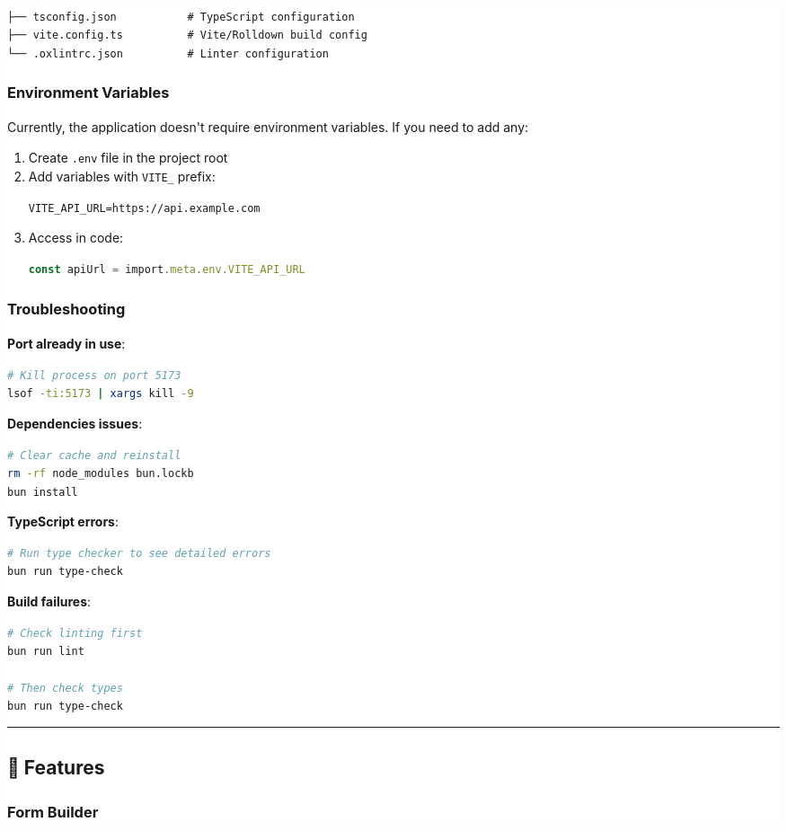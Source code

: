 ```
├── tsconfig.json           # TypeScript configuration
├── vite.config.ts          # Vite/Rolldown build config
└── .oxlintrc.json          # Linter configuration
```

### Environment Variables

Currently, the application doesn't require environment variables. If you need to add any:

1. Create `.env` file in the project root
2. Add variables with `VITE_` prefix:
   ```
   VITE_API_URL=https://api.example.com
   ```
3. Access in code:
   ```typescript
   const apiUrl = import.meta.env.VITE_API_URL
   ```

### Troubleshooting

**Port already in use**:
```bash
# Kill process on port 5173
lsof -ti:5173 | xargs kill -9
```

**Dependencies issues**:
```bash
# Clear cache and reinstall
rm -rf node_modules bun.lockb
bun install
```

**TypeScript errors**:
```bash
# Run type checker to see detailed errors
bun run type-check
```

**Build failures**:
```bash
# Check linting first
bun run lint

# Then check types
bun run type-check
```

---

## 📖 Features

### Form Builder

